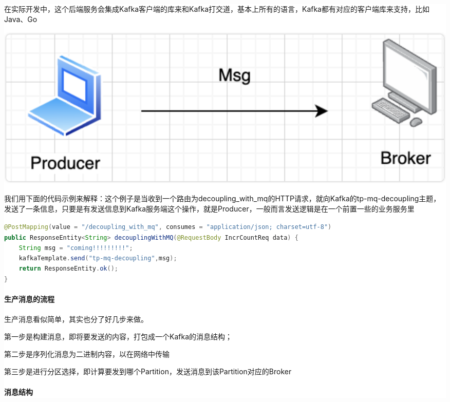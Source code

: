 在实际开发中，这个后端服务会集成Kafka客户端的库来和Kafka打交道，基本上所有的语言，Kafka都有对应的客户端库来支持，比如Java、Go

![image-20250227144815841](../img/content_pic/image-20250227144815841.png)

我们用下面的代码示例来解释：这个例子是当收到一个路由为decoupling_with_mq的HTTP请求，就向Kafka的tp-mq-decoupling主题，发送了一条信息，只要是有发送信息到Kafka服务端这个操作，就是Producer，一般而言发送逻辑是在一个前置一些的业务服务里

```java
@PostMapping(value = "/decoupling_with_mq", consumes = "application/json; charset=utf-8")
public ResponseEntity<String> decouplingWithMQ(@RequestBody IncrCountReq data) {
    String msg = "coming!!!!!!!!!";
    kafkaTemplate.send("tp-mq-decoupling",msg);
    return ResponseEntity.ok();
}
```



#### 生产消息的流程

生产消息看似简单，其实也分了好几步来做。

第一步是构建消息，即将要发送的内容，打包成一个Kafka的消息结构；

第二步是序列化消息为二进制内容，以在网络中传输

第三步是进行分区选择，即计算要发到哪个Partition，发送消息到该Partition对应的Broker



#### 消息结构
